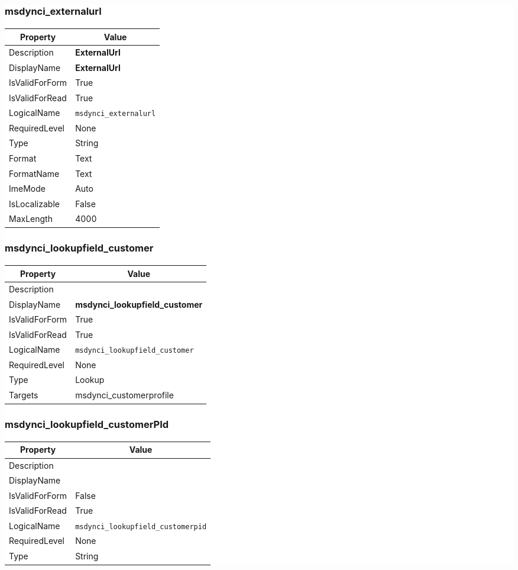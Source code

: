 ### <a name="BKMK_msdynci_externalurl"></a> msdynci_externalurl

|Property|Value|
|---|---|
|Description|**ExternalUrl**|
|DisplayName|**ExternalUrl**|
|IsValidForForm|True|
|IsValidForRead|True|
|LogicalName|`msdynci_externalurl`|
|RequiredLevel|None|
|Type|String|
|Format|Text|
|FormatName|Text|
|ImeMode|Auto|
|IsLocalizable|False|
|MaxLength|4000|

### <a name="BKMK_msdynci_lookupfield_customer"></a> msdynci_lookupfield_customer

|Property|Value|
|---|---|
|Description||
|DisplayName|**msdynci_lookupfield_customer**|
|IsValidForForm|True|
|IsValidForRead|True|
|LogicalName|`msdynci_lookupfield_customer`|
|RequiredLevel|None|
|Type|Lookup|
|Targets|msdynci_customerprofile|

### <a name="BKMK_msdynci_lookupfield_customerPId"></a> msdynci_lookupfield_customerPId

|Property|Value|
|---|---|
|Description||
|DisplayName||
|IsValidForForm|False|
|IsValidForRead|True|
|LogicalName|`msdynci_lookupfield_customerpid`|
|RequiredLevel|None|
|Type|String|